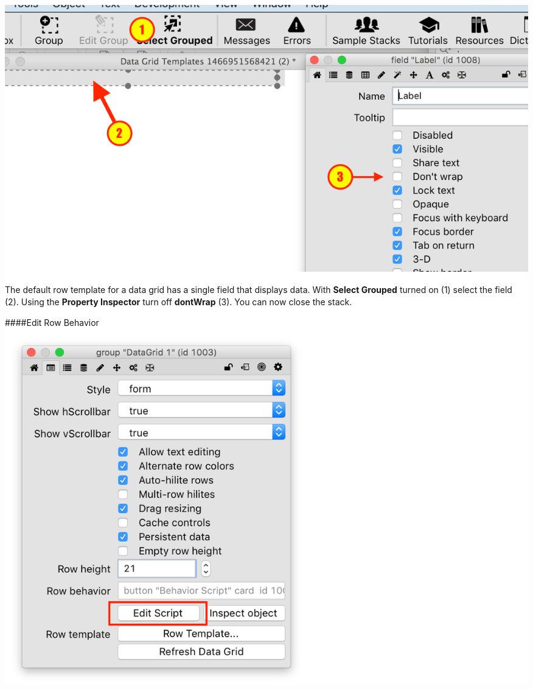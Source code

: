 ![](images/media_1239375899522_display.png)

The default row template for a data grid has a single field that
displays data. With **Select Grouped** turned on (1) select the field
(2). Using the **Property Inspector** turn off **dontWrap** (3). You can now
close the stack.

####Edit Row Behavior

![](images/media_1239375899522_display_x.png)
